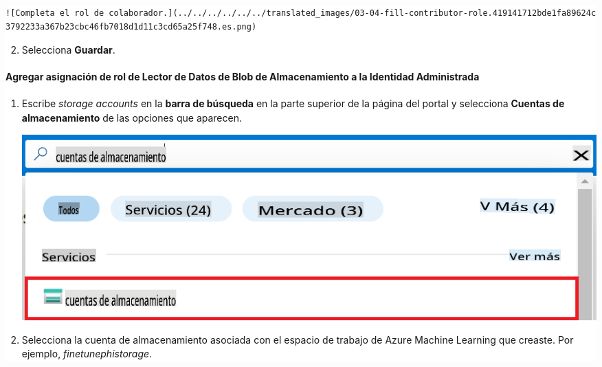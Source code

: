     ![Completa el rol de colaborador.](../../../../../../translated_images/03-04-fill-contributor-role.419141712bde1fa89624c3792233a367b23cbc46fb7018d1d11c3cd65a25f748.es.png)

2. Selecciona **Guardar**.

#### Agregar asignación de rol de Lector de Datos de Blob de Almacenamiento a la Identidad Administrada

1. Escribe *storage accounts* en la **barra de búsqueda** en la parte superior de la página del portal y selecciona **Cuentas de almacenamiento** de las opciones que aparecen.

    ![Escribe storage accounts.](../../../../../../translated_images/03-05-type-storage-accounts.026e03a619ba23f474f9d704cd9050335df48aab7253eb17729da506baf2056b.es.png)

1. Selecciona la cuenta de almacenamiento asociada con el espacio de trabajo de Azure Machine Learning que creaste. Por ejemplo, *finetunephistorage*.
